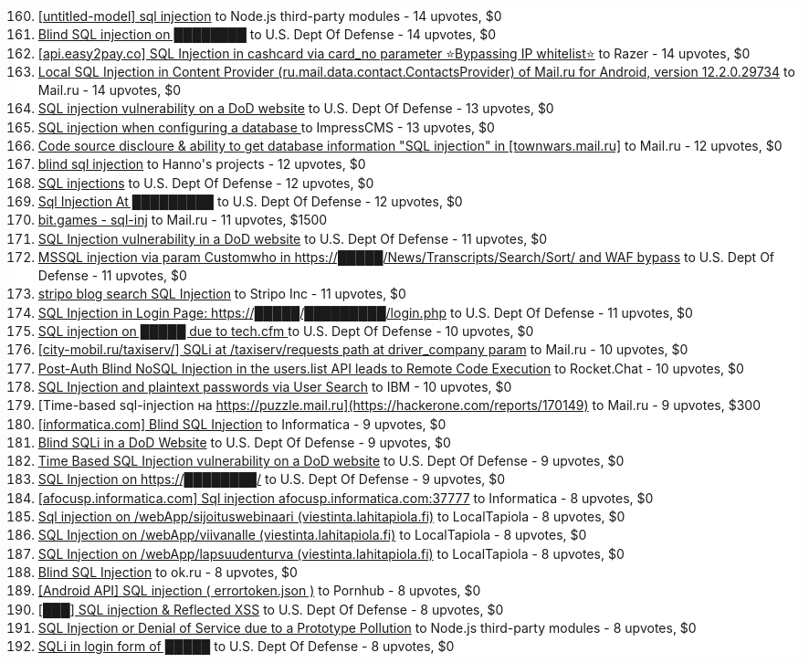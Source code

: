 160. [[untitled-model] sql injection](https://hackerone.com/reports/507222) to Node.js third-party modules - 14 upvotes, $0
161. [Blind SQL injection on ████████](https://hackerone.com/reports/313037) to U.S. Dept Of Defense - 14 upvotes, $0
162. [[api.easy2pay.co] SQL Injection in cashcard via card_no parameter ⭐️Bypassing IP whitelist⭐️](https://hackerone.com/reports/894329) to Razer - 14 upvotes, $0
163. [Local SQL Injection in Content Provider (ru.mail.data.contact.ContactsProvider) of Mail.ru for Android, version 12.2.0.29734](https://hackerone.com/reports/887968) to Mail.ru - 14 upvotes, $0
164. [SQL injection vulnerability on a DoD website](https://hackerone.com/reports/189332) to U.S. Dept Of Defense - 13 upvotes, $0
165. [SQL injection when configuring a database ](https://hackerone.com/reports/983710) to ImpressCMS - 13 upvotes, $0
166. [Code source discloure & ability to get database information "SQL injection" in   [townwars.mail.ru]](https://hackerone.com/reports/141329) to Mail.ru - 12 upvotes, $0
167. [blind sql injection](https://hackerone.com/reports/374027) to Hanno's projects - 12 upvotes, $0
168. [ SQL injections](https://hackerone.com/reports/272506) to U.S. Dept Of Defense - 12 upvotes, $0
169. [Sql Injection At █████████](https://hackerone.com/reports/1723896) to U.S. Dept Of Defense - 12 upvotes, $0
170. [bit.games - sql-inj](https://hackerone.com/reports/862836) to Mail.ru - 11 upvotes, $1500
171. [SQL Injection vulnerability in a DoD website](https://hackerone.com/reports/216699) to U.S. Dept Of Defense - 11 upvotes, $0
172. [MSSQL injection via param Customwho in https://█████/News/Transcripts/Search/Sort/ and WAF bypass](https://hackerone.com/reports/577612) to U.S. Dept Of Defense - 11 upvotes, $0
173. [stripo blog search  SQL Injection](https://hackerone.com/reports/761382) to Stripo Inc - 11 upvotes, $0
174. [SQL Injection in Login Page: https://█████/█████████/login.php](https://hackerone.com/reports/447742) to U.S. Dept Of Defense - 11 upvotes, $0
175. [SQL injection on █████ due to tech.cfm ](https://hackerone.com/reports/310031) to U.S. Dept Of Defense - 10 upvotes, $0
176. [[city-mobil.ru/taxiserv/] SQLi at /taxiserv/requests path at driver_company param](https://hackerone.com/reports/1079480) to Mail.ru - 10 upvotes, $0
177. [Post-Auth Blind NoSQL Injection in the users.list API leads to Remote Code Execution](https://hackerone.com/reports/1130874) to Rocket.Chat - 10 upvotes, $0
178. [SQL Injection and plaintext passwords via User Search](https://hackerone.com/reports/703819) to IBM - 10 upvotes, $0
179. [Time-based sql-injection на https://puzzle.mail.ru](https://hackerone.com/reports/170149) to Mail.ru - 9 upvotes, $300
180. [[informatica.com] Blind SQL Injection](https://hackerone.com/reports/117073) to Informatica - 9 upvotes, $0
181. [Blind SQLi in a DoD Website](https://hackerone.com/reports/196300) to U.S. Dept Of Defense - 9 upvotes, $0
182. [Time Based SQL Injection vulnerability on a DoD website](https://hackerone.com/reports/189851) to U.S. Dept Of Defense - 9 upvotes, $0
183. [SQL Injection on https://████████/](https://hackerone.com/reports/232378) to U.S. Dept Of Defense - 9 upvotes, $0
184. [[afocusp.informatica.com] Sql injection  afocusp.informatica.com:37777](https://hackerone.com/reports/178632) to Informatica - 8 upvotes, $0
185. [Sql injection on /webApp/sijoituswebinaari (viestinta.lahitapiola.fi)](https://hackerone.com/reports/200212) to LocalTapiola - 8 upvotes, $0
186. [SQL Injection on /webApp/viivanalle (viestinta.lahitapiola.fi)](https://hackerone.com/reports/200210) to LocalTapiola - 8 upvotes, $0
187. [SQL Injection on /webApp/lapsuudenturva (viestinta.lahitapiola.fi)](https://hackerone.com/reports/200214) to LocalTapiola - 8 upvotes, $0
188. [Blind SQL Injection](https://hackerone.com/reports/221757) to ok.ru - 8 upvotes, $0
189. [[Android API] SQL injection ( errortoken.json )](https://hackerone.com/reports/204050) to Pornhub - 8 upvotes, $0
190. [[███]  SQL injection & Reflected XSS](https://hackerone.com/reports/484801) to U.S. Dept Of Defense - 8 upvotes, $0
191. [SQL Injection or Denial of Service due to a Prototype Pollution](https://hackerone.com/reports/869574) to Node.js third-party modules - 8 upvotes, $0
192. [SQLi in login form of █████](https://hackerone.com/reports/982202) to U.S. Dept Of Defense - 8 upvotes, $0